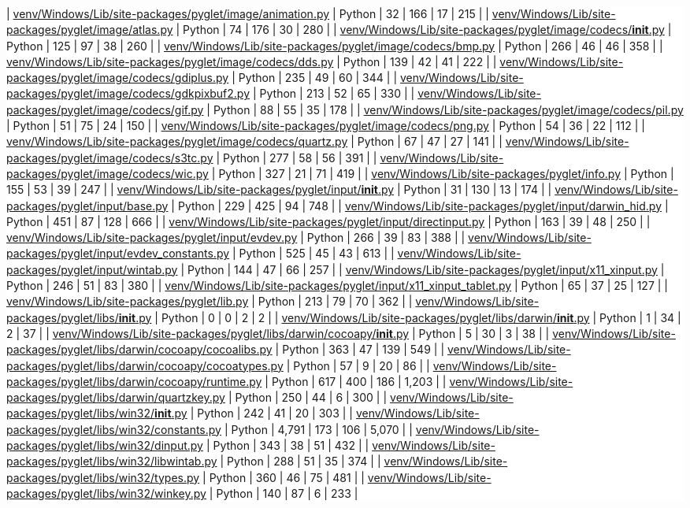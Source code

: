 | [venv/Windows/Lib/site-packages/pyglet/image/animation.py](/venv/Windows/Lib/site-packages/pyglet/image/animation.py) | Python | 32 | 166 | 17 | 215 |
| [venv/Windows/Lib/site-packages/pyglet/image/atlas.py](/venv/Windows/Lib/site-packages/pyglet/image/atlas.py) | Python | 74 | 176 | 30 | 280 |
| [venv/Windows/Lib/site-packages/pyglet/image/codecs/__init__.py](/venv/Windows/Lib/site-packages/pyglet/image/codecs/__init__.py) | Python | 125 | 97 | 38 | 260 |
| [venv/Windows/Lib/site-packages/pyglet/image/codecs/bmp.py](/venv/Windows/Lib/site-packages/pyglet/image/codecs/bmp.py) | Python | 266 | 46 | 46 | 358 |
| [venv/Windows/Lib/site-packages/pyglet/image/codecs/dds.py](/venv/Windows/Lib/site-packages/pyglet/image/codecs/dds.py) | Python | 139 | 42 | 41 | 222 |
| [venv/Windows/Lib/site-packages/pyglet/image/codecs/gdiplus.py](/venv/Windows/Lib/site-packages/pyglet/image/codecs/gdiplus.py) | Python | 235 | 49 | 60 | 344 |
| [venv/Windows/Lib/site-packages/pyglet/image/codecs/gdkpixbuf2.py](/venv/Windows/Lib/site-packages/pyglet/image/codecs/gdkpixbuf2.py) | Python | 213 | 52 | 65 | 330 |
| [venv/Windows/Lib/site-packages/pyglet/image/codecs/gif.py](/venv/Windows/Lib/site-packages/pyglet/image/codecs/gif.py) | Python | 88 | 55 | 35 | 178 |
| [venv/Windows/Lib/site-packages/pyglet/image/codecs/pil.py](/venv/Windows/Lib/site-packages/pyglet/image/codecs/pil.py) | Python | 51 | 75 | 24 | 150 |
| [venv/Windows/Lib/site-packages/pyglet/image/codecs/png.py](/venv/Windows/Lib/site-packages/pyglet/image/codecs/png.py) | Python | 54 | 36 | 22 | 112 |
| [venv/Windows/Lib/site-packages/pyglet/image/codecs/quartz.py](/venv/Windows/Lib/site-packages/pyglet/image/codecs/quartz.py) | Python | 67 | 47 | 27 | 141 |
| [venv/Windows/Lib/site-packages/pyglet/image/codecs/s3tc.py](/venv/Windows/Lib/site-packages/pyglet/image/codecs/s3tc.py) | Python | 277 | 58 | 56 | 391 |
| [venv/Windows/Lib/site-packages/pyglet/image/codecs/wic.py](/venv/Windows/Lib/site-packages/pyglet/image/codecs/wic.py) | Python | 327 | 21 | 71 | 419 |
| [venv/Windows/Lib/site-packages/pyglet/info.py](/venv/Windows/Lib/site-packages/pyglet/info.py) | Python | 155 | 53 | 39 | 247 |
| [venv/Windows/Lib/site-packages/pyglet/input/__init__.py](/venv/Windows/Lib/site-packages/pyglet/input/__init__.py) | Python | 31 | 130 | 13 | 174 |
| [venv/Windows/Lib/site-packages/pyglet/input/base.py](/venv/Windows/Lib/site-packages/pyglet/input/base.py) | Python | 229 | 425 | 94 | 748 |
| [venv/Windows/Lib/site-packages/pyglet/input/darwin_hid.py](/venv/Windows/Lib/site-packages/pyglet/input/darwin_hid.py) | Python | 451 | 87 | 128 | 666 |
| [venv/Windows/Lib/site-packages/pyglet/input/directinput.py](/venv/Windows/Lib/site-packages/pyglet/input/directinput.py) | Python | 163 | 39 | 48 | 250 |
| [venv/Windows/Lib/site-packages/pyglet/input/evdev.py](/venv/Windows/Lib/site-packages/pyglet/input/evdev.py) | Python | 266 | 39 | 83 | 388 |
| [venv/Windows/Lib/site-packages/pyglet/input/evdev_constants.py](/venv/Windows/Lib/site-packages/pyglet/input/evdev_constants.py) | Python | 525 | 45 | 43 | 613 |
| [venv/Windows/Lib/site-packages/pyglet/input/wintab.py](/venv/Windows/Lib/site-packages/pyglet/input/wintab.py) | Python | 144 | 47 | 66 | 257 |
| [venv/Windows/Lib/site-packages/pyglet/input/x11_xinput.py](/venv/Windows/Lib/site-packages/pyglet/input/x11_xinput.py) | Python | 246 | 51 | 83 | 380 |
| [venv/Windows/Lib/site-packages/pyglet/input/x11_xinput_tablet.py](/venv/Windows/Lib/site-packages/pyglet/input/x11_xinput_tablet.py) | Python | 65 | 37 | 25 | 127 |
| [venv/Windows/Lib/site-packages/pyglet/lib.py](/venv/Windows/Lib/site-packages/pyglet/lib.py) | Python | 213 | 79 | 70 | 362 |
| [venv/Windows/Lib/site-packages/pyglet/libs/__init__.py](/venv/Windows/Lib/site-packages/pyglet/libs/__init__.py) | Python | 0 | 0 | 2 | 2 |
| [venv/Windows/Lib/site-packages/pyglet/libs/darwin/__init__.py](/venv/Windows/Lib/site-packages/pyglet/libs/darwin/__init__.py) | Python | 1 | 34 | 2 | 37 |
| [venv/Windows/Lib/site-packages/pyglet/libs/darwin/cocoapy/__init__.py](/venv/Windows/Lib/site-packages/pyglet/libs/darwin/cocoapy/__init__.py) | Python | 5 | 30 | 3 | 38 |
| [venv/Windows/Lib/site-packages/pyglet/libs/darwin/cocoapy/cocoalibs.py](/venv/Windows/Lib/site-packages/pyglet/libs/darwin/cocoapy/cocoalibs.py) | Python | 363 | 47 | 139 | 549 |
| [venv/Windows/Lib/site-packages/pyglet/libs/darwin/cocoapy/cocoatypes.py](/venv/Windows/Lib/site-packages/pyglet/libs/darwin/cocoapy/cocoatypes.py) | Python | 57 | 9 | 20 | 86 |
| [venv/Windows/Lib/site-packages/pyglet/libs/darwin/cocoapy/runtime.py](/venv/Windows/Lib/site-packages/pyglet/libs/darwin/cocoapy/runtime.py) | Python | 617 | 400 | 186 | 1,203 |
| [venv/Windows/Lib/site-packages/pyglet/libs/darwin/quartzkey.py](/venv/Windows/Lib/site-packages/pyglet/libs/darwin/quartzkey.py) | Python | 250 | 44 | 6 | 300 |
| [venv/Windows/Lib/site-packages/pyglet/libs/win32/__init__.py](/venv/Windows/Lib/site-packages/pyglet/libs/win32/__init__.py) | Python | 242 | 41 | 20 | 303 |
| [venv/Windows/Lib/site-packages/pyglet/libs/win32/constants.py](/venv/Windows/Lib/site-packages/pyglet/libs/win32/constants.py) | Python | 4,791 | 173 | 106 | 5,070 |
| [venv/Windows/Lib/site-packages/pyglet/libs/win32/dinput.py](/venv/Windows/Lib/site-packages/pyglet/libs/win32/dinput.py) | Python | 343 | 38 | 51 | 432 |
| [venv/Windows/Lib/site-packages/pyglet/libs/win32/libwintab.py](/venv/Windows/Lib/site-packages/pyglet/libs/win32/libwintab.py) | Python | 288 | 51 | 35 | 374 |
| [venv/Windows/Lib/site-packages/pyglet/libs/win32/types.py](/venv/Windows/Lib/site-packages/pyglet/libs/win32/types.py) | Python | 360 | 46 | 75 | 481 |
| [venv/Windows/Lib/site-packages/pyglet/libs/win32/winkey.py](/venv/Windows/Lib/site-packages/pyglet/libs/win32/winkey.py) | Python | 140 | 87 | 6 | 233 |